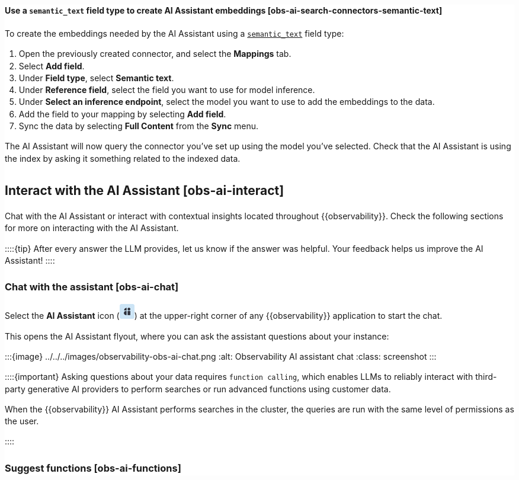 
#### Use a `semantic_text` field type to create AI Assistant embeddings [obs-ai-search-connectors-semantic-text]

To create the embeddings needed by the AI Assistant using a [`semantic_text`](asciidocalypse://docs/elasticsearch/docs/reference/elasticsearch/mapping-reference/semantic-text.md) field type:

1. Open the previously created connector, and select the **Mappings** tab.
2. Select **Add field**.
3. Under **Field type**, select **Semantic text**.
4. Under **Reference field**, select the field you want to use for model inference.
5. Under **Select an inference endpoint**, select the model you want to use to add the embeddings to the data.
6. Add the field to your mapping by selecting **Add field**.
7. Sync the data by selecting **Full Content** from the **Sync** menu.

The AI Assistant will now query the connector you’ve set up using the model you’ve selected. Check that the AI Assistant is using the index by asking it something related to the indexed data.


## Interact with the AI Assistant [obs-ai-interact]

Chat with the AI Assistant or interact with contextual insights located throughout {{observability}}. Check the following sections for more on interacting with the AI Assistant.

::::{tip}
After every answer the LLM provides, let us know if the answer was helpful. Your feedback helps us improve the AI Assistant!
::::



### Chat with the assistant [obs-ai-chat]

Select the **AI Assistant** icon (![AI Assistant icon](../../../images/observability-ai-assistant-icon.png "")) at the upper-right corner of any {{observability}} application to start the chat.

This opens the AI Assistant flyout, where you can ask the assistant questions about your instance:

:::{image} ../../../images/observability-obs-ai-chat.png
:alt: Observability AI assistant chat
:class: screenshot
:::

::::{important}
Asking questions about your data requires `function calling`, which enables LLMs to reliably interact with third-party generative AI providers to perform searches or run advanced functions using customer data.

When the {{observability}} AI Assistant performs searches in the cluster, the queries are run with the same level of permissions as the user.

::::



### Suggest functions [obs-ai-functions]
